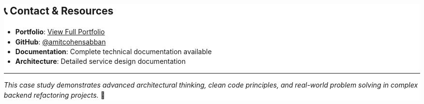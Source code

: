 
## 📞 **Contact & Resources**

- **Portfolio**: [View Full Portfolio](../../README.md)
- **GitHub**: [@amitcohensabban](https://github.com/amitcohensabban)
- **Documentation**: Complete technical documentation available
- **Architecture**: Detailed service design documentation

---


*This case study demonstrates advanced architectural thinking, clean code principles, and real-world problem solving in complex backend refactoring projects.* 🚀
